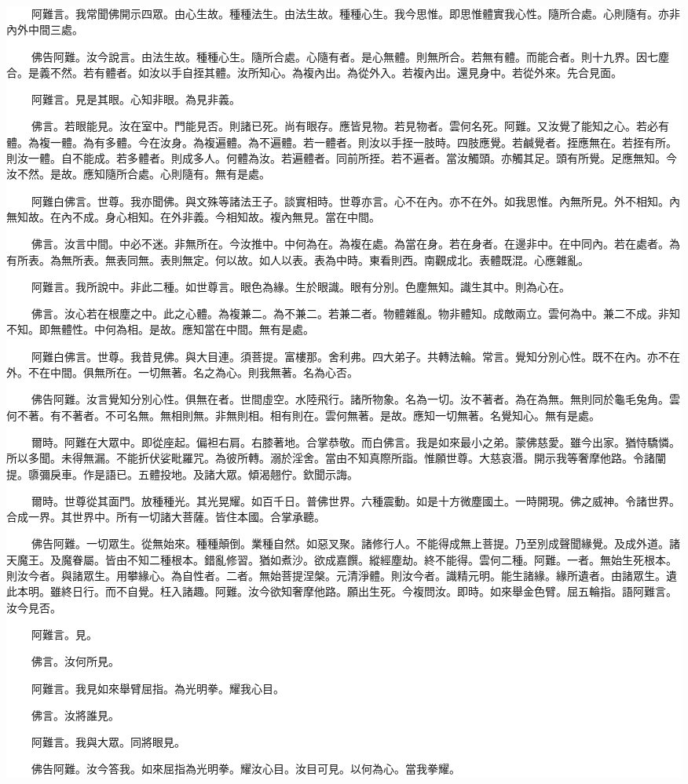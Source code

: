 <p>&emsp;&emsp;
阿難言。我常聞佛開示四眾。由心生故。種種法生。由法生故。種種心生。我今思惟。即思惟體實我心性。隨所合處。心則隨有。亦非內外中間三處。
</p>
<p>&emsp;&emsp;
佛告阿難。汝今說言。由法生故。種種心生。隨所合處。心隨有者。是心無體。則無所合。若無有體。而能合者。則十九界。因七塵合。是義不然。若有體者。如汝以手自挃其體。汝所知心。為複內出。為從外入。若複內出。還見身中。若從外來。先合見面。
</p>
<p>&emsp;&emsp;
阿難言。見是其眼。心知非眼。為見非義。
</p>
<p>&emsp;&emsp;
佛言。若眼能見。汝在室中。門能見否。則諸已死。尚有眼存。應皆見物。若見物者。雲何名死。阿難。又汝覺了能知之心。若必有體。為複一體。為有多體。今在汝身。為複遍體。為不遍體。若一體者。則汝以手挃一肢時。四肢應覺。若鹹覺者。挃應無在。若挃有所。則汝一體。自不能成。若多體者。則成多人。何體為汝。若遍體者。同前所挃。若不遍者。當汝觸頭。亦觸其足。頭有所覺。足應無知。今汝不然。是故。應知隨所合處。心則隨有。無有是處。　
</p>
<p>&emsp;&emsp;
阿難白佛言。世尊。我亦聞佛。與文殊等諸法王子。談實相時。世尊亦言。心不在內。亦不在外。如我思惟。內無所見。外不相知。內無知故。在內不成。身心相知。在外非義。今相知故。複內無見。當在中間。
</p>
<p>&emsp;&emsp;
佛言。汝言中間。中必不迷。非無所在。今汝推中。中何為在。為複在處。為當在身。若在身者。在邊非中。在中同內。若在處者。為有所表。為無所表。無表同無。表則無定。何以故。如人以表。表為中時。東看則西。南觀成北。表體既混。心應雜亂。
</p>
<p>&emsp;&emsp;
阿難言。我所說中。非此二種。如世尊言。眼色為緣。生於眼識。眼有分別。色塵無知。識生其中。則為心在。
</p>
<p>&emsp;&emsp;
佛言。汝心若在根塵之中。此之心體。為複兼二。為不兼二。若兼二者。物體雜亂。物非體知。成敵兩立。雲何為中。兼二不成。非知不知。即無體性。中何為相。是故。應知當在中間。無有是處。
</p>
<p>&emsp;&emsp;
阿難白佛言。世尊。我昔見佛。與大目連。須菩提。富樓那。舍利弗。四大弟子。共轉法輪。常言。覺知分別心性。既不在內。亦不在外。不在中間。俱無所在。一切無著。名之為心。則我無著。名為心否。
</p>
<p>&emsp;&emsp;
佛告阿難。汝言覺知分別心性。俱無在者。世間虛空。水陸飛行。諸所物象。名為一切。汝不著者。為在為無。無則同於龜毛兔角。雲何不著。有不著者。不可名無。無相則無。非無則相。相有則在。雲何無著。是故。應知一切無著。名覺知心。無有是處。
</p>
<p>&emsp;&emsp;
爾時。阿難在大眾中。即從座起。偏袒右肩。右膝著地。合掌恭敬。而白佛言。我是如來最小之弟。蒙佛慈愛。雖今出家。猶恃驕憐。所以多聞。未得無漏。不能折伏娑毗羅咒。為彼所轉。溺於淫舍。當由不知真際所詣。惟願世尊。大慈哀湣。開示我等奢摩他路。令諸闡提。隳彌戾車。作是語已。五體投地。及諸大眾。傾渴翹佇。欽聞示誨。
</p>
<p>&emsp;&emsp;
爾時。世尊從其面門。放種種光。其光晃耀。如百千日。普佛世界。六種震動。如是十方微塵國土。一時開現。佛之威神。令諸世界。合成一界。其世界中。所有一切諸大菩薩。皆住本國。合掌承聽。
</p>
<p>&emsp;&emsp;
佛告阿難。一切眾生。從無始來。種種顛倒。業種自然。如惡叉聚。諸修行人。不能得成無上菩提。乃至別成聲聞緣覺。及成外道。諸天魔王。及魔眷屬。皆由不知二種根本。錯亂修習。猶如煮沙。欲成嘉饌。縱經塵劫。終不能得。雲何二種。阿難。一者。無始生死根本。則汝今者。與諸眾生。用攀緣心。為自性者。二者。無始菩提涅槃。元清淨體。則汝今者。識精元明。能生諸緣。緣所遺者。由諸眾生。遺此本明。雖終日行。而不自覺。枉入諸趣。阿難。汝今欲知奢摩他路。願出生死。今複問汝。即時。如來舉金色臂。屈五輪指。語阿難言。汝今見否。
</p>
<p>&emsp;&emsp;
阿難言。見。
</p>
<p>&emsp;&emsp;
佛言。汝何所見。
</p>
<p>&emsp;&emsp;
阿難言。我見如來舉臂屈指。為光明拳。耀我心目。
</p>
<p>&emsp;&emsp;
佛言。汝將誰見。
</p>
<p>&emsp;&emsp;
阿難言。我與大眾。同將眼見。
</p>
<p>&emsp;&emsp;
佛告阿難。汝今答我。如來屈指為光明拳。耀汝心目。汝目可見。以何為心。當我拳耀。